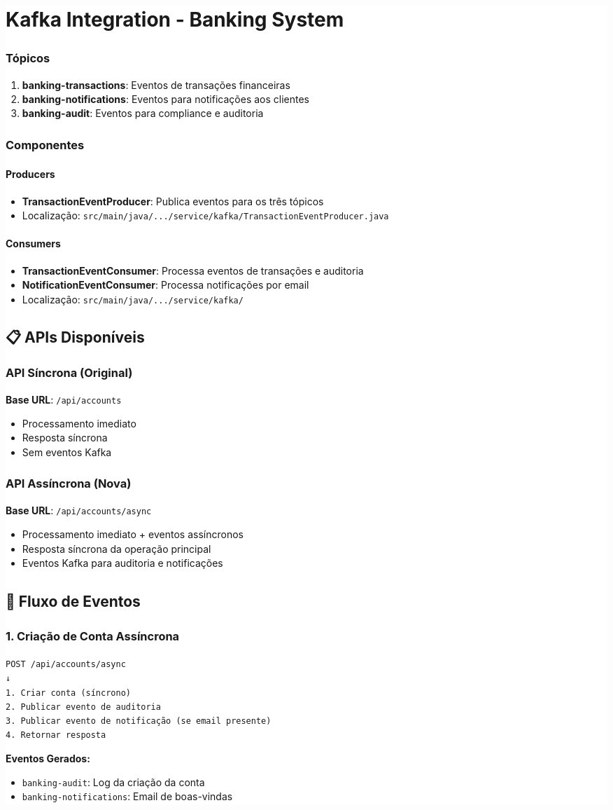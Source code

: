 # Kafka Integration - Banking System

### Tópicos
1. **banking-transactions**: Eventos de transações financeiras
2. **banking-notifications**: Eventos para notificações aos clientes
3. **banking-audit**: Eventos para compliance e auditoria

### Componentes

#### Producers
- **TransactionEventProducer**: Publica eventos para os três tópicos
- Localização: `src/main/java/.../service/kafka/TransactionEventProducer.java`

#### Consumers
- **TransactionEventConsumer**: Processa eventos de transações e auditoria
- **NotificationEventConsumer**: Processa notificações por email
- Localização: `src/main/java/.../service/kafka/`

## 📋 APIs Disponíveis

### API Síncrona (Original)
**Base URL**: `/api/accounts`
- Processamento imediato
- Resposta síncrona
- Sem eventos Kafka

### API Assíncrona (Nova)
**Base URL**: `/api/accounts/async`
- Processamento imediato + eventos assíncronos
- Resposta síncrona da operação principal
- Eventos Kafka para auditoria e notificações

## 🔄 Fluxo de Eventos

### 1. Criação de Conta Assíncrona
```
POST /api/accounts/async
↓
1. Criar conta (síncrono)
2. Publicar evento de auditoria
3. Publicar evento de notificação (se email presente)
4. Retornar resposta
```

**Eventos Gerados:**
- `banking-audit`: Log da criação da conta
- `banking-notifications`: Email de boas-vindas
